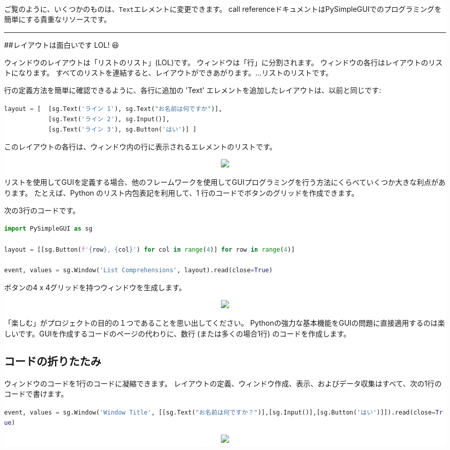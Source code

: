 
ご覧のように、いくつかのものは、`Text`エレメントに変更できます。 call referenceドキュメントはPySimpleGUIでのプログラミングを簡単にする貴重なリソースです。

<hr>

##レイアウトは面白いです LOL! :laughing:

ウィンドウのレイアウトは「リストのリスト」(LOL)です。 ウィンドウは「行」に分割されます。 ウィンドウの各行はレイアウトのリストになります。 すべてのリストを連結すると、レイアウトができあがります。...リストのリストです。

行の定義方法を簡単に確認できるように、各行に追加の 'Text' エレメントを追加したレイアウトは、以前と同じです:

```python
layout = [  [sg.Text('ライン 1'), sg.Text("お名前は何ですか")],
            [sg.Text('ライン 2'), sg.Input()],
            [sg.Text('ライン 3'), sg.Button('はい')] ]
```

このレイアウトの各行は、ウィンドウ内の行に表示されるエレメントのリストです。


<p align="center">
  <img src="https://raw.githubusercontent.com/PySimpleGUI/PySimpleGUI/master/images/for_readme/rows.jpg">
</p>



リストを使用してGUIを定義する場合、他のフレームワークを使用してGUIプログラミングを行う方法にくらべていくつか大きな利点があります。 たとえば、Python のリスト内包表記を利用して、1 行のコードでボタンのグリッドを作成できます。



次の3行のコードです。

```python
import PySimpleGUI as sg

layout = [[sg.Button(f'{row}, {col}') for col in range(4)] for row in range(4)]

event, values = sg.Window('List Comprehensions', layout).read(close=True)
```

ボタンの4 x 4グリッドを持つウィンドウを生成します。

<p align="center">
  <img src="https://raw.githubusercontent.com/PySimpleGUI/PySimpleGUI/master/images/for_readme/4x4grid.jpg">
</p>

「楽しむ」がプロジェクトの目的の１つであることを思い出してください。 Pythonの強力な基本機能をGUIの問題に直接適用するのは楽しいです。GUIを作成するコードのページの代わりに、数行 (または多くの場合1行) のコードを作成します。

## コードの折りたたみ

ウィンドウのコードを1行のコードに凝縮できます。 レイアウトの定義、ウィンドウ作成、表示、およびデータ収集はすべて、次の1行のコードで書けます。
```python
event, values = sg.Window('Window Title', [[sg.Text("お名前は何ですか？")],[sg.Input()],[sg.Button('はい')]]).read(close=True)
```

<p align="center">
  <img src="https://raw.githubusercontent.com/PySimpleGUI/PySimpleGUI/master/images/for_readme/WhatsYourName.jpg">
</p>

